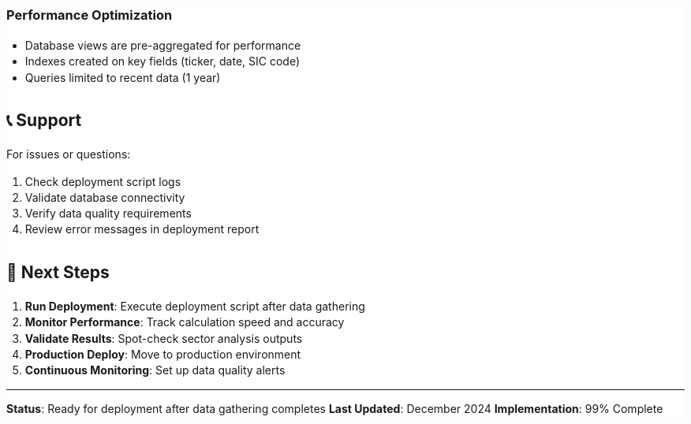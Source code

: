### **Performance Optimization**
- Database views are pre-aggregated for performance
- Indexes created on key fields (ticker, date, SIC code)
- Queries limited to recent data (1 year)

## 📞 **Support**

For issues or questions:
1. Check deployment script logs
2. Validate database connectivity
3. Verify data quality requirements
4. Review error messages in deployment report

## 🎯 **Next Steps**

1. **Run Deployment**: Execute deployment script after data gathering
2. **Monitor Performance**: Track calculation speed and accuracy
3. **Validate Results**: Spot-check sector analysis outputs
4. **Production Deploy**: Move to production environment
5. **Continuous Monitoring**: Set up data quality alerts

---

**Status**: Ready for deployment after data gathering completes
**Last Updated**: December 2024
**Implementation**: 99% Complete 